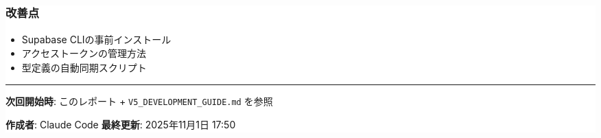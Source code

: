 ### 改善点
- Supabase CLIの事前インストール
- アクセストークンの管理方法
- 型定義の自動同期スクリプト

---

**次回開始時**: このレポート + `V5_DEVELOPMENT_GUIDE.md` を参照

**作成者**: Claude Code
**最終更新**: 2025年11月1日 17:50
